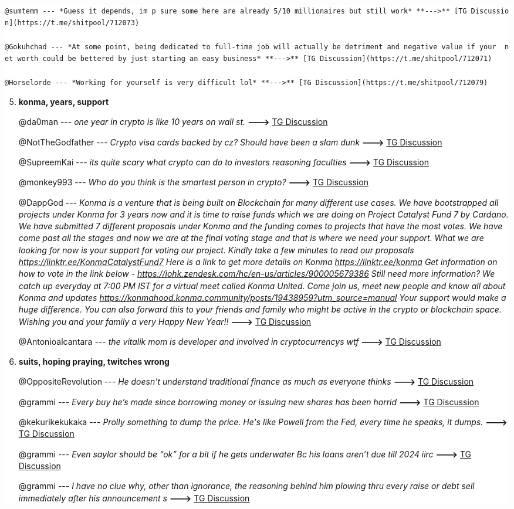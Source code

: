     @sumtemm --- *Guess it depends, im p sure some here are already 5/10 millionaires but still work* **--->** [TG Discussion](https://t.me/shitpool/712073)

    @Gokuhchad --- *At some point, being dedicated to full-time job will actually be detriment and negative value if your  net worth could be bettered by just starting an easy business* **--->** [TG Discussion](https://t.me/shitpool/712071)

    @Horselorde --- *Working for yourself is very difficult lol* **--->** [TG Discussion](https://t.me/shitpool/712079)

5. **konma, years, support**

    @da0man --- *one year in crypto is like 10 years on wall st.* **--->** [TG Discussion](https://t.me/shitpool/715177)

    @NotTheGodfather --- *Crypto visa cards backed by cz? Should have been a slam dunk* **--->** [TG Discussion](https://t.me/shitpool/712680)

    @SupreemKai --- *its quite scary what crypto can do to investors reasoning faculties* **--->** [TG Discussion](https://t.me/shitpool/715080)

    @monkey993 --- *Who do you think is the smartest person in crypto?* **--->** [TG Discussion](https://t.me/shitpool/714852)

    @DappGod --- *Konma is a venture that is being built on Blockchain for many different use cases. We have bootstrapped all projects under Konma for 3 years now and it is time to raise funds which we are doing on Project Catalyst Fund 7 by Cardano. We have submitted 7 different proposals under Konma and the funding comes to projects that have the most votes. We have come past all the stages and now we are at the final voting stage and that is where we need your support.   What we are looking for now is your support for voting our project.  *Kindly take a few minutes to read our proposals* https://linktr.ee/KonmaCatalystFund7  *Here is a link to get more details on Konma*  https://linktr.ee/konma  *Get information on how to vote in the link below* -  https://iohk.zendesk.com/hc/en-us/articles/900005679386  *Still need more information?*  We catch up *everyday* at *7:00 PM IST* for a virtual meet called *Konma United*. Come join us, meet new people and know all about Konma and updates https://konmahood.konma.community/posts/19438959?utm_source=manual  Your support would make a huge difference. You can also forward this to your friends and family who might be active in the crypto or blockchain space. Wishing you and your family a very Happy New Year!!* **--->** [TG Discussion](https://t.me/shitpool/713714)

    @Antonioalcantara --- *the vitalik mom is developer and involved in cryptocurrencys wtf* **--->** [TG Discussion](https://t.me/shitpool/715281)

6. **suits, hoping praying, twitches wrong**

    @OppositeRevolution --- *He doesn't understand traditional finance as much as everyone thinks* **--->** [TG Discussion](https://t.me/shitpool/714851)

    @grammi --- *Every buy he’s made since borrowing money or issuing new shares has been horrid* **--->** [TG Discussion](https://t.me/shitpool/714786)

    @kekurikekukaka --- *Prolly something to dump the price. He's like Powell from the Fed, every time he speaks, it dumps.* **--->** [TG Discussion](https://t.me/shitpool/712670)

    @grammi --- *Even saylor should be “ok” for a bit if he gets underwater Bc his loans aren’t due till 2024 iirc* **--->** [TG Discussion](https://t.me/shitpool/715192)

    @grammi --- *I have no clue why, other than ignorance, the reasoning behind him plowing thru every raise or debt sell immediately after his announcement s* **--->** [TG Discussion](https://t.me/shitpool/714792)
